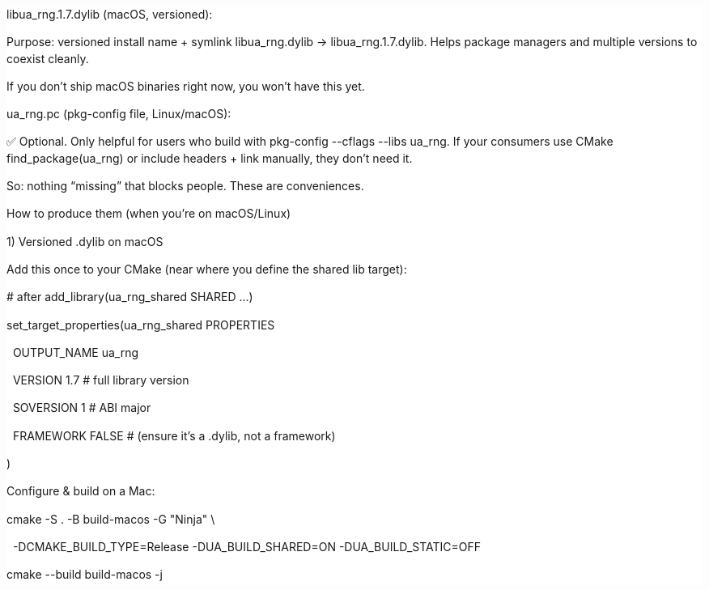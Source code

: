 










libua\_rng.1.7.dylib (macOS, versioned):



Purpose: versioned install name + symlink libua\_rng.dylib → libua\_rng.1.7.dylib. Helps package managers and multiple versions to coexist cleanly.



If you don’t ship macOS binaries right now, you won’t have this yet.



ua\_rng.pc (pkg-config file, Linux/macOS):



✅ Optional. Only helpful for users who build with pkg-config --cflags --libs ua\_rng. If your consumers use CMake find\_package(ua\_rng) or include headers + link manually, they don’t need it.



So: nothing “missing” that blocks people. These are conveniences.



How to produce them (when you’re on macOS/Linux)

1\) Versioned .dylib on macOS



Add this once to your CMake (near where you define the shared lib target):



\# after add\_library(ua\_rng\_shared SHARED ...)

set\_target\_properties(ua\_rng\_shared PROPERTIES

  OUTPUT\_NAME ua\_rng

  VERSION 1.7           # full library version

  SOVERSION 1           # ABI major

  FRAMEWORK FALSE       # (ensure it’s a .dylib, not a framework)

)





Configure \& build on a Mac:



cmake -S . -B build-macos -G "Ninja" \\

  -DCMAKE\_BUILD\_TYPE=Release -DUA\_BUILD\_SHARED=ON -DUA\_BUILD\_STATIC=OFF

cmake --build build-macos -j
